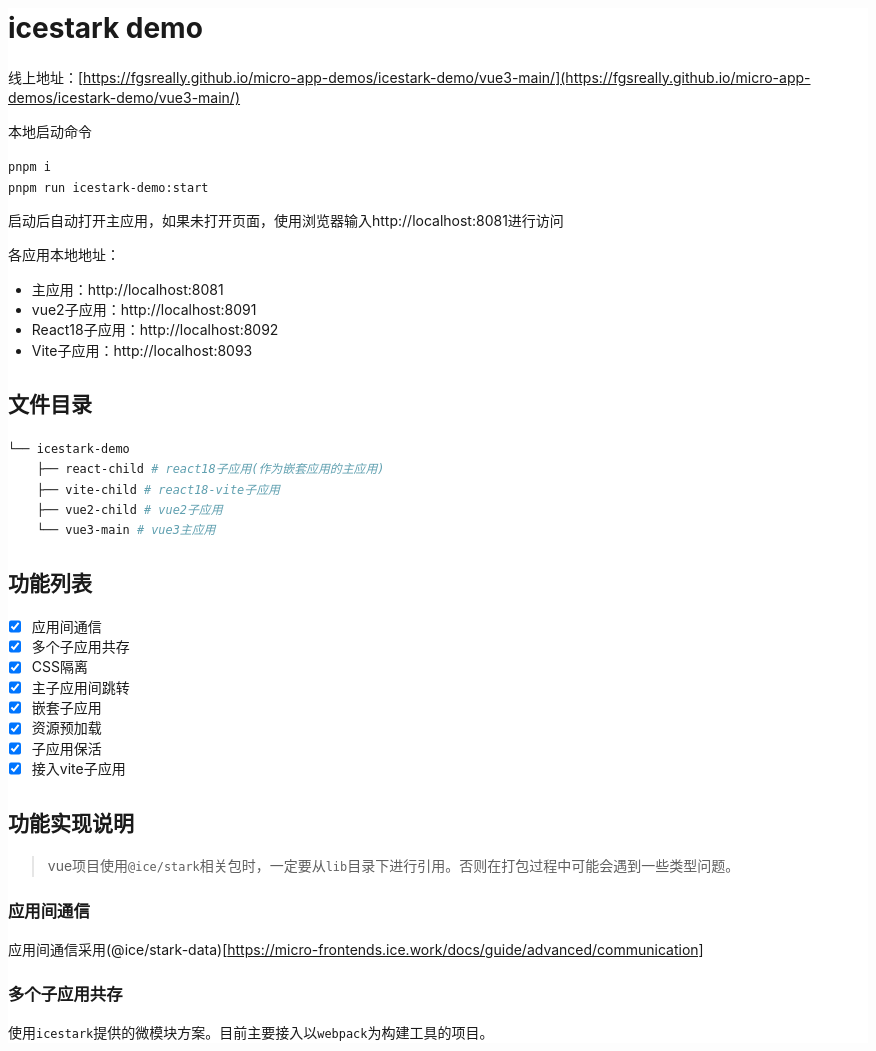 # icestark demo

线上地址：[https://fgsreally.github.io/micro-app-demos/icestark-demo/vue3-main/](https://fgsreally.github.io/micro-app-demos/icestark-demo/vue3-main/)

本地启动命令
```bash
pnpm i
pnpm run icestark-demo:start
```

启动后自动打开主应用，如果未打开页面，使用浏览器输入http://localhost:8081进行访问

各应用本地地址：
- 主应用：http://localhost:8081
- vue2子应用：http://localhost:8091
- React18子应用：http://localhost:8092
- Vite子应用：http://localhost:8093


## 文件目录

```bash
└── icestark-demo
    ├── react-child # react18子应用(作为嵌套应用的主应用)
    ├── vite-child # react18-vite子应用
    ├── vue2-child # vue2子应用
    └── vue3-main # vue3主应用
```

## 功能列表

- [x] 应用间通信
- [x] 多个子应用共存
- [x] CSS隔离
- [x] 主子应用间跳转
- [x] 嵌套子应用
- [x] 资源预加载
- [x] 子应用保活
- [x] 接入vite子应用

## 功能实现说明

> vue项目使用`@ice/stark`相关包时，一定要从`lib`目录下进行引用。否则在打包过程中可能会遇到一些类型问题。

### 应用间通信

应用间通信采用(@ice/stark-data)[https://micro-frontends.ice.work/docs/guide/advanced/communication]

### 多个子应用共存

使用`icestark`提供的微模块方案。目前主要接入以`webpack`为构建工具的项目。
